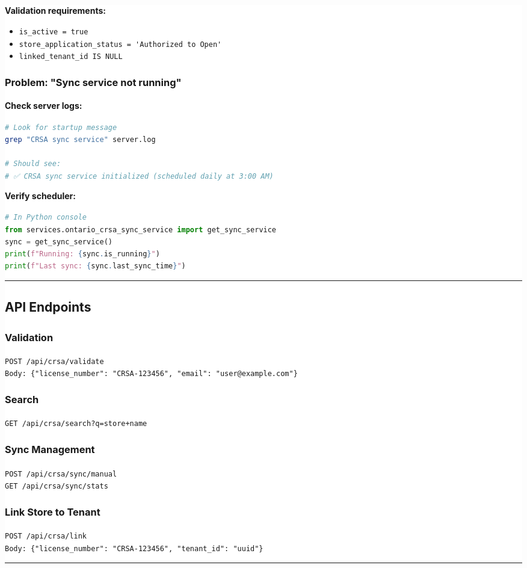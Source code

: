 **Validation requirements:**
- `is_active = true`
- `store_application_status = 'Authorized to Open'`
- `linked_tenant_id IS NULL`

### Problem: "Sync service not running"

**Check server logs:**
```bash
# Look for startup message
grep "CRSA sync service" server.log

# Should see:
# ✅ CRSA sync service initialized (scheduled daily at 3:00 AM)
```

**Verify scheduler:**
```python
# In Python console
from services.ontario_crsa_sync_service import get_sync_service
sync = get_sync_service()
print(f"Running: {sync.is_running}")
print(f"Last sync: {sync.last_sync_time}")
```

---

## API Endpoints

### Validation
```
POST /api/crsa/validate
Body: {"license_number": "CRSA-123456", "email": "user@example.com"}
```

### Search
```
GET /api/crsa/search?q=store+name
```

### Sync Management
```
POST /api/crsa/sync/manual
GET /api/crsa/sync/stats
```

### Link Store to Tenant
```
POST /api/crsa/link
Body: {"license_number": "CRSA-123456", "tenant_id": "uuid"}
```

---
